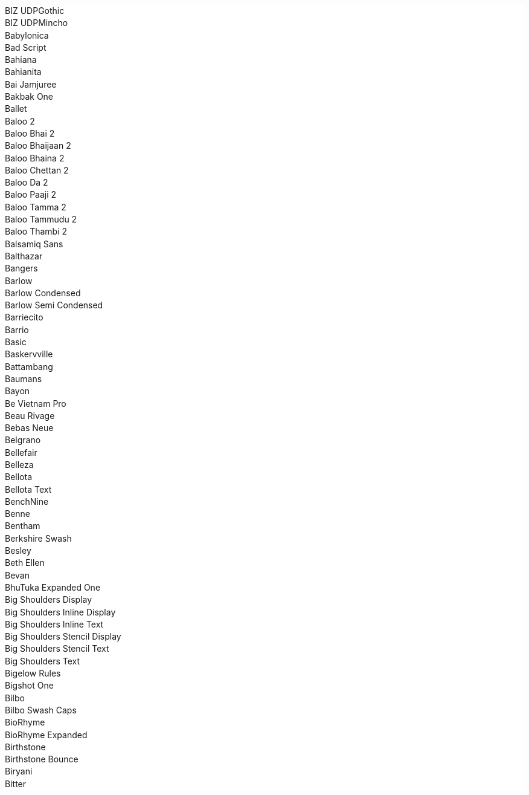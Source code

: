 BIZ UDPGothic<br/>
BIZ UDPMincho<br/>
Babylonica<br/>
Bad Script<br/>
Bahiana<br/>
Bahianita<br/>
Bai Jamjuree<br/>
Bakbak One<br/>
Ballet<br/>
Baloo 2<br/>
Baloo Bhai 2<br/>
Baloo Bhaijaan 2<br/>
Baloo Bhaina 2<br/>
Baloo Chettan 2<br/>
Baloo Da 2<br/>
Baloo Paaji 2<br/>
Baloo Tamma 2<br/>
Baloo Tammudu 2<br/>
Baloo Thambi 2<br/>
Balsamiq Sans<br/>
Balthazar<br/>
Bangers<br/>
Barlow<br/>
Barlow Condensed<br/>
Barlow Semi Condensed<br/>
Barriecito<br/>
Barrio<br/>
Basic<br/>
Baskervville<br/>
Battambang<br/>
Baumans<br/>
Bayon<br/>
Be Vietnam Pro<br/>
Beau Rivage<br/>
Bebas Neue<br/>
Belgrano<br/>
Bellefair<br/>
Belleza<br/>
Bellota<br/>
Bellota Text<br/>
BenchNine<br/>
Benne<br/>
Bentham<br/>
Berkshire Swash<br/>
Besley<br/>
Beth Ellen<br/>
Bevan<br/>
BhuTuka Expanded One<br/>
Big Shoulders Display<br/>
Big Shoulders Inline Display<br/>
Big Shoulders Inline Text<br/>
Big Shoulders Stencil Display<br/>
Big Shoulders Stencil Text<br/>
Big Shoulders Text<br/>
Bigelow Rules<br/>
Bigshot One<br/>
Bilbo<br/>
Bilbo Swash Caps<br/>
BioRhyme<br/>
BioRhyme Expanded<br/>
Birthstone<br/>
Birthstone Bounce<br/>
Biryani<br/>
Bitter<br/>